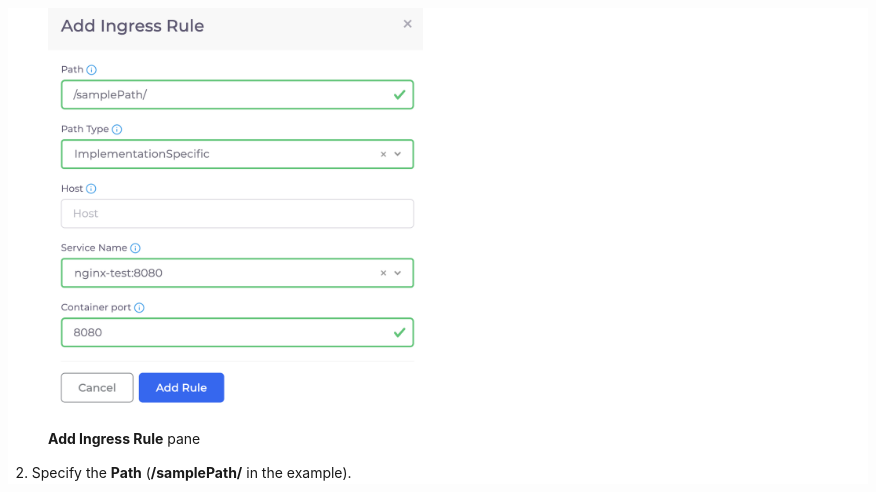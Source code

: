 <figure><img src="../../.gitbook/assets/image (319).png" alt="" width="375"><figcaption><p><strong>Add Ingress Rule</strong> pane</p></figcaption></figure>

</div>

2. Specify the **Path** (**/samplePath/** in the example).